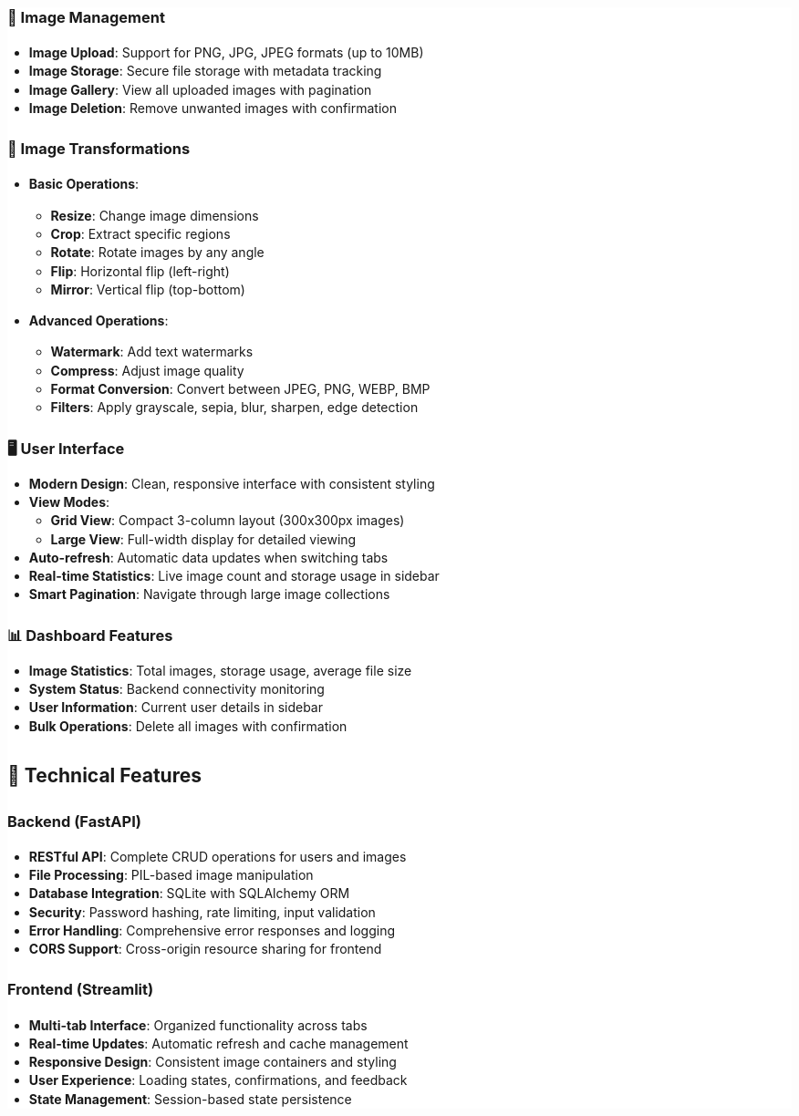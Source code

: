 ### 📸 Image Management
- **Image Upload**: Support for PNG, JPG, JPEG formats (up to 10MB)
- **Image Storage**: Secure file storage with metadata tracking
- **Image Gallery**: View all uploaded images with pagination
- **Image Deletion**: Remove unwanted images with confirmation

### 🎨 Image Transformations
- **Basic Operations**:
  - **Resize**: Change image dimensions
  - **Crop**: Extract specific regions
  - **Rotate**: Rotate images by any angle
  - **Flip**: Horizontal flip (left-right)
  - **Mirror**: Vertical flip (top-bottom)

- **Advanced Operations**:
  - **Watermark**: Add text watermarks
  - **Compress**: Adjust image quality
  - **Format Conversion**: Convert between JPEG, PNG, WEBP, BMP
  - **Filters**: Apply grayscale, sepia, blur, sharpen, edge detection

### 🖥️ User Interface
- **Modern Design**: Clean, responsive interface with consistent styling
- **View Modes**: 
  - **Grid View**: Compact 3-column layout (300x300px images)
  - **Large View**: Full-width display for detailed viewing
- **Auto-refresh**: Automatic data updates when switching tabs
- **Real-time Statistics**: Live image count and storage usage in sidebar
- **Smart Pagination**: Navigate through large image collections

### 📊 Dashboard Features
- **Image Statistics**: Total images, storage usage, average file size
- **System Status**: Backend connectivity monitoring
- **User Information**: Current user details in sidebar
- **Bulk Operations**: Delete all images with confirmation

## 🔧 Technical Features

### Backend (FastAPI)
- **RESTful API**: Complete CRUD operations for users and images
- **File Processing**: PIL-based image manipulation
- **Database Integration**: SQLite with SQLAlchemy ORM
- **Security**: Password hashing, rate limiting, input validation
- **Error Handling**: Comprehensive error responses and logging
- **CORS Support**: Cross-origin resource sharing for frontend

### Frontend (Streamlit)
- **Multi-tab Interface**: Organized functionality across tabs
- **Real-time Updates**: Automatic refresh and cache management
- **Responsive Design**: Consistent image containers and styling
- **User Experience**: Loading states, confirmations, and feedback
- **State Management**: Session-based state persistence
